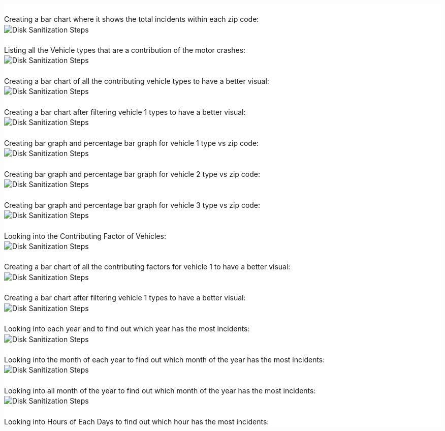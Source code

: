 <br />
Creating a bar chart where it shows the total incidents within each zip code:  <br/>
<img src="https://i.imgur.com/vZNjd9l.png" height="80%" width="80%" alt="Disk Sanitization Steps"/>
<br />
<br />
Listing all the Vehicle types that are a contribution of the motor crashes:  <br/>
<img src="https://i.imgur.com/GHzWDeZ.png" height="80%" width="80%" alt="Disk Sanitization Steps"/>
<br />
<br />
Creating a bar chart of all the contributing vehicle types to have a better visual:  <br/>
<img src="https://i.imgur.com/ksRGBJF.png" height="80%" width="80%" alt="Disk Sanitization Steps"/>
<br />
<br />
Creating a bar chart after filtering vehicle 1 types to have a better visual:  <br/>
<img src="https://i.imgur.com/NimGxbw.png" height="80%" width="80%" alt="Disk Sanitization Steps"/>
<br />
<br />
Creating bar graph and percentage bar graph for vehicle 1 type vs zip code:  <br/>
<img src="https://i.imgur.com/xCDdWO1.png" height="80%" width="80%" alt="Disk Sanitization Steps"/>  
<br />
<br />
Creating bar graph and percentage bar graph for vehicle 2 type vs zip code:  <br/>
<img src="https://i.imgur.com/55K6J2K.png" height="80%" width="80%" alt="Disk Sanitization Steps"/>
<br />
<br />
Creating bar graph and percentage bar graph for vehicle 3 type vs zip code:  <br/>
<img src="https://i.imgur.com/oKA5Ciy.png" height="80%" width="80%" alt="Disk Sanitization Steps"/>
<br />
<br />
Looking into the Contributing Factor of Vehicles:  <br/>
<img src="https://i.imgur.com/PUWz5Wh.png" height="80%" width="80%" alt="Disk Sanitization Steps"/>
<br />
<br />
Creating a bar chart of all the contributing factors for vehicle 1 to have a better visual:  <br/>
<img src="https://i.imgur.com/EZSR8gx.png" height="80%" width="80%" alt="Disk Sanitization Steps"/>
<br />
<br />
Creating a bar chart after filtering vehicle 1 types to have a better visual:  <br/>
<img src="https://i.imgur.com/RNe3m46.png" height="80%" width="80%" alt="Disk Sanitization Steps"/>
<br />
<br />
Looking into each year and to find out which year has the most incidents:  <br/>
<img src="https://i.imgur.com/ImObYSt.png" height="80%" width="80%" alt="Disk Sanitization Steps"/>
<br />
<br />
Looking into the month of each year to find out which month of the year has the most incidents:  <br/>
<img src="https://i.imgur.com/6vaMN3f.png" height="80%" width="80%" alt="Disk Sanitization Steps"/>  
<br />
<br />
Looking into all month of the year to find out which month of the year has the most incidents:  <br/>
<img src="https://i.imgur.com/VMQ4pJc.png" height="80%" width="80%" alt="Disk Sanitization Steps"/>
<br />
<br />
Looking into Hours of Each Days to find out which hour has the most incidents:  <br/>